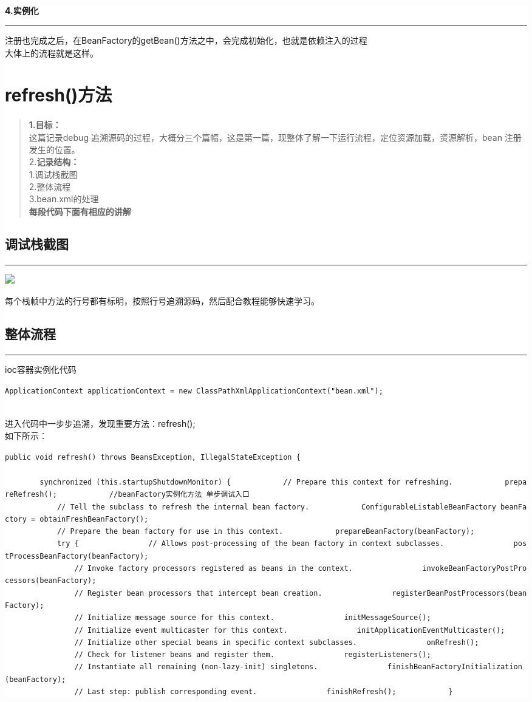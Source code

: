 **4.实例化**

* * *  

注册也完成之后，在BeanFactory的getBean()方法之中，会完成初始化，也就是依赖注入的过程  
大体上的流程就是这样。

# refresh()方法

> **1.目标：**  
> 这篇记录debug 追溯源码的过程，大概分三个篇幅，这是第一篇，现整体了解一下运行流程，定位资源加载，资源解析，bean 注册发生的位置。  
> 2.**记录结构：**  
> 1.调试栈截图  
> 2.整体流程  
> 3.bean.xml的处理  
> **每段代码下面有相应的讲解**

## 调试栈截图

* * *  

![](https://java-tutorial.oss-cn-shanghai.aliyuncs.com/1092007-20190825134839933-520783623.png)

每个栈帧中方法的行号都有标明，按照行号追溯源码，然后配合教程能够快速学习。

## 整体流程

* * *  

ioc容器实例化代码

```  
ApplicationContext applicationContext = new ClassPathXmlApplicationContext("bean.xml");  
  
```  

进入代码中一步步追溯，发现重要方法：refresh();  
如下所示：

```  
public void refresh() throws BeansException, IllegalStateException {  
  
        synchronized (this.startupShutdownMonitor) {            // Prepare this context for refreshing.            prepareRefresh();            //beanFactory实例化方法 单步调试入口  
            // Tell the subclass to refresh the internal bean factory.            ConfigurableListableBeanFactory beanFactory = obtainFreshBeanFactory();  
            // Prepare the bean factory for use in this context.            prepareBeanFactory(beanFactory);  
            try {                // Allows post-processing of the bean factory in context subclasses.                postProcessBeanFactory(beanFactory);  
                // Invoke factory processors registered as beans in the context.                invokeBeanFactoryPostProcessors(beanFactory);  
                // Register bean processors that intercept bean creation.                registerBeanPostProcessors(beanFactory);  
                // Initialize message source for this context.                initMessageSource();  
                // Initialize event multicaster for this context.                initApplicationEventMulticaster();  
                // Initialize other special beans in specific context subclasses.                onRefresh();  
                // Check for listener beans and register them.                registerListeners();  
                // Instantiate all remaining (non-lazy-init) singletons.                finishBeanFactoryInitialization(beanFactory);  
                // Last step: publish corresponding event.                finishRefresh();            }  
```